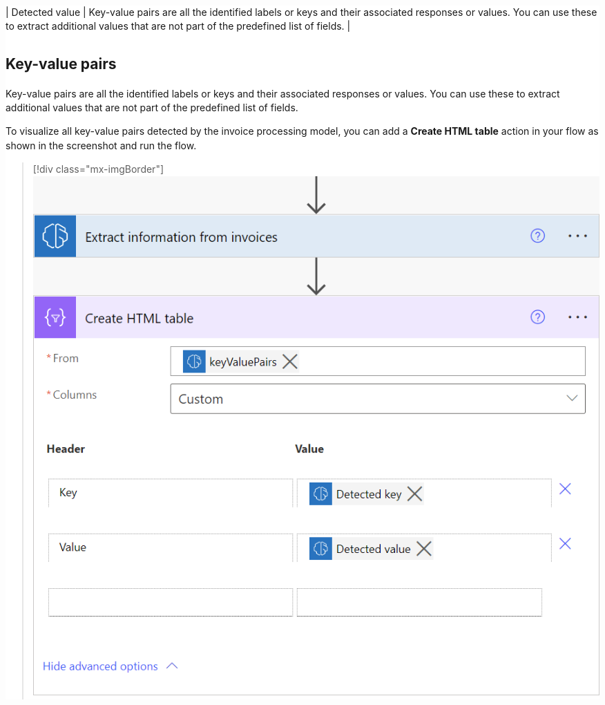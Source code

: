 |     Detected value                                  |     Key-value pairs are all the identified labels or keys and their associated responses or values. You can use these to extract additional values that are not part of the predefined list of fields.                       |


## Key-value pairs

Key-value pairs are all the identified labels or keys and their associated responses or values. You can use these to extract additional values that are not part of the predefined list of fields. 

To visualize all key-value pairs detected by the invoice processing model, you can add a **Create HTML table** action in your flow as shown in the screenshot and run the flow. 

   > [!div class="mx-imgBorder"]
   > ![View all key-value pairs on an invoice.](media/invoice-processing-kvp-definition.png "A flow with the Create HTML table action. From input has keyValuePairs. Columns is set to Custom. First row: header is Key, Value is Detected key. Second row: keader is Value and Value is Detected value ")
